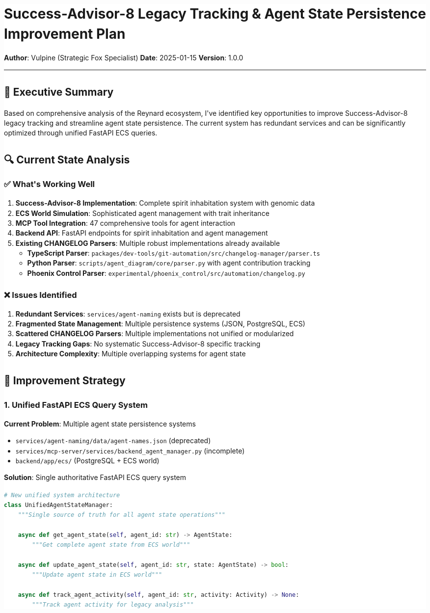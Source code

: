 # Success-Advisor-8 Legacy Tracking & Agent State Persistence Improvement Plan

**Author**: Vulpine (Strategic Fox Specialist)
**Date**: 2025-01-15
**Version**: 1.0.0

---

## 🦊 Executive Summary

Based on comprehensive analysis of the Reynard ecosystem, I've identified key opportunities to improve Success-Advisor-8 legacy tracking and streamline agent state persistence. The current system has redundant services and can be significantly optimized through unified FastAPI ECS queries.

## 🔍 Current State Analysis

### ✅ **What's Working Well**

1. **Success-Advisor-8 Implementation**: Complete spirit inhabitation system with genomic data
2. **ECS World Simulation**: Sophisticated agent management with trait inheritance
3. **MCP Tool Integration**: 47 comprehensive tools for agent interaction
4. **Backend API**: FastAPI endpoints for spirit inhabitation and agent management
5. **Existing CHANGELOG Parsers**: Multiple robust implementations already available
   - **TypeScript Parser**: `packages/dev-tools/git-automation/src/changelog-manager/parser.ts`
   - **Python Parser**: `scripts/agent_diagram/core/parser.py` with agent contribution tracking
   - **Phoenix Control Parser**: `experimental/phoenix_control/src/automation/changelog.py`

### ❌ **Issues Identified**

1. **Redundant Services**: `services/agent-naming` exists but is deprecated
2. **Fragmented State Management**: Multiple persistence systems (JSON, PostgreSQL, ECS)
3. **Scattered CHANGELOG Parsers**: Multiple implementations not unified or modularized
4. **Legacy Tracking Gaps**: No systematic Success-Advisor-8 specific tracking
5. **Architecture Complexity**: Multiple overlapping systems for agent state

## 🎯 Improvement Strategy

### 1. **Unified FastAPI ECS Query System**

**Current Problem**: Multiple agent state persistence systems

- `services/agent-naming/data/agent-names.json` (deprecated)
- `services/mcp-server/services/backend_agent_manager.py` (incomplete)
- `backend/app/ecs/` (PostgreSQL + ECS world)

**Solution**: Single authoritative FastAPI ECS query system

```python
# New unified system architecture
class UnifiedAgentStateManager:
    """Single source of truth for all agent state operations"""

    async def get_agent_state(self, agent_id: str) -> AgentState:
        """Get complete agent state from ECS world"""

    async def update_agent_state(self, agent_id: str, state: AgentState) -> bool:
        """Update agent state in ECS world"""

    async def track_agent_activity(self, agent_id: str, activity: Activity) -> None:
        """Track agent activity for legacy analysis"""
```

